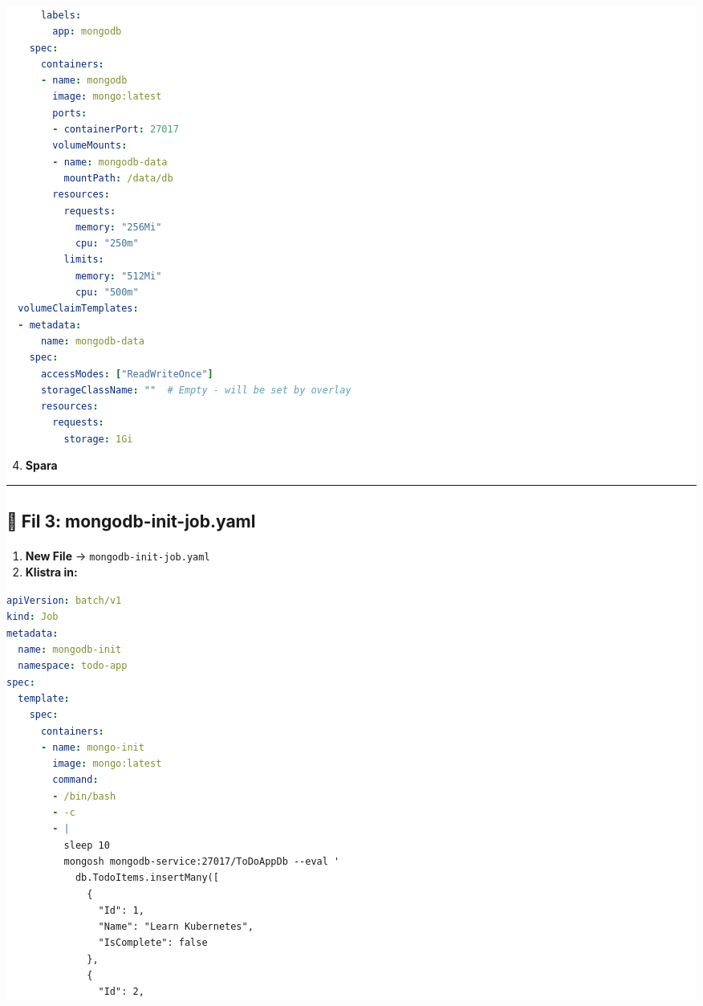 ```yaml
      labels:
        app: mongodb
    spec:
      containers:
      - name: mongodb
        image: mongo:latest
        ports:
        - containerPort: 27017
        volumeMounts:
        - name: mongodb-data
          mountPath: /data/db
        resources:
          requests:
            memory: "256Mi"
            cpu: "250m"
          limits:
            memory: "512Mi"
            cpu: "500m"
  volumeClaimTemplates:
  - metadata:
      name: mongodb-data
    spec:
      accessModes: ["ReadWriteOnce"]
      storageClassName: ""  # Empty - will be set by overlay
      resources:
        requests:
          storage: 1Gi
```

4. **Spara**

---

## 📄 Fil 3: mongodb-init-job.yaml

1. **New File** → `mongodb-init-job.yaml`
2. **Klistra in:**

```yaml
apiVersion: batch/v1
kind: Job
metadata:
  name: mongodb-init
  namespace: todo-app
spec:
  template:
    spec:
      containers:
      - name: mongo-init
        image: mongo:latest
        command:
        - /bin/bash
        - -c
        - |
          sleep 10
          mongosh mongodb-service:27017/ToDoAppDb --eval '
            db.TodoItems.insertMany([
              {
                "Id": 1,
                "Name": "Learn Kubernetes",
                "IsComplete": false
              },
              {
                "Id": 2,
```